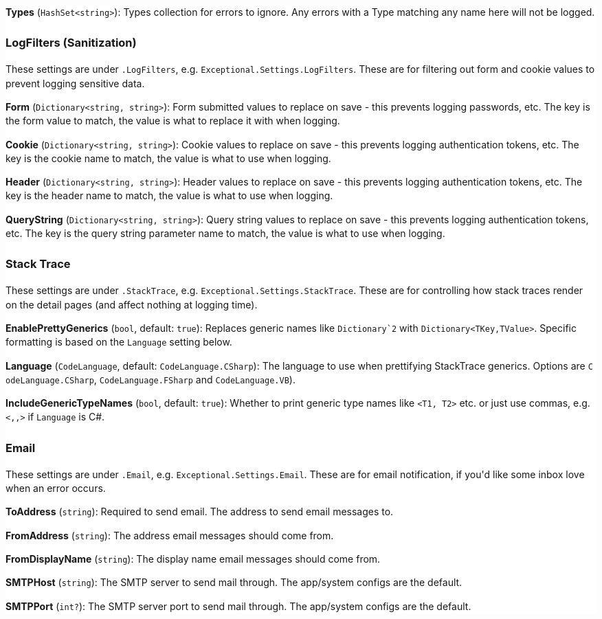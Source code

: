 **Types** (`HashSet<string>`): Types collection for errors to ignore. Any errors with a Type matching any name here will not be logged.


### LogFilters (Sanitization)

These settings are under `.LogFilters`, e.g. `Exceptional.Settings.LogFilters`. These are for filtering out form and cookie values to prevent logging sensitive data.

**Form** (`Dictionary<string, string>`): Form submitted values to replace on save - this prevents logging passwords, etc. The key is the form value to match, the value is what to replace it with when logging.

**Cookie** (`Dictionary<string, string>`): Cookie values to replace on save - this prevents logging authentication tokens, etc. The key is the cookie name to match, the value is what to use when logging.

**Header** (`Dictionary<string, string>`): Header values to replace on save - this prevents logging authentication tokens, etc. The key is the header name to match, the value is what to use when logging.

**QueryString** (`Dictionary<string, string>`): Query string values to replace on save - this prevents logging authentication tokens, etc. The key is the query string parameter name to match, the value is what to use when logging.

### Stack Trace

These settings are under `.StackTrace`, e.g. `Exceptional.Settings.StackTrace`. These are for controlling how stack traces render on the detail pages (and affect nothing at logging time).

**EnablePrettyGenerics** (`bool`, default: `true`): Replaces generic names like ``Dictionary`2`` with `Dictionary<TKey,TValue>`. Specific formatting is based on the `Language` setting below.

**Language** (`CodeLanguage`, default: `CodeLanguage.CSharp`): The language to use when prettifying StackTrace generics. Options are `CodeLanguage.CSharp`, `CodeLanguage.FSharp` and `CodeLanguage.VB`).

**IncludeGenericTypeNames** (`bool`, default: `true`): Whether to print generic type names like `<T1, T2>` etc. or just use commas, e.g. `<,,>` if `Language` is C#.


### Email

These settings are under `.Email`, e.g. `Exceptional.Settings.Email`. These are for email notification, if you'd like some inbox love when an error occurs.

**ToAddress** (`string`): Required to send email. The address to send email messages to.

**FromAddress** (`string`): The address email messages should come from.

**FromDisplayName** (`string`): The display name email messages should come from.

**SMTPHost** (`string`): The SMTP server to send mail through. The app/system configs are the default.

**SMTPPort** (`int?`): The SMTP server port to send mail through. The app/system configs are the default.
